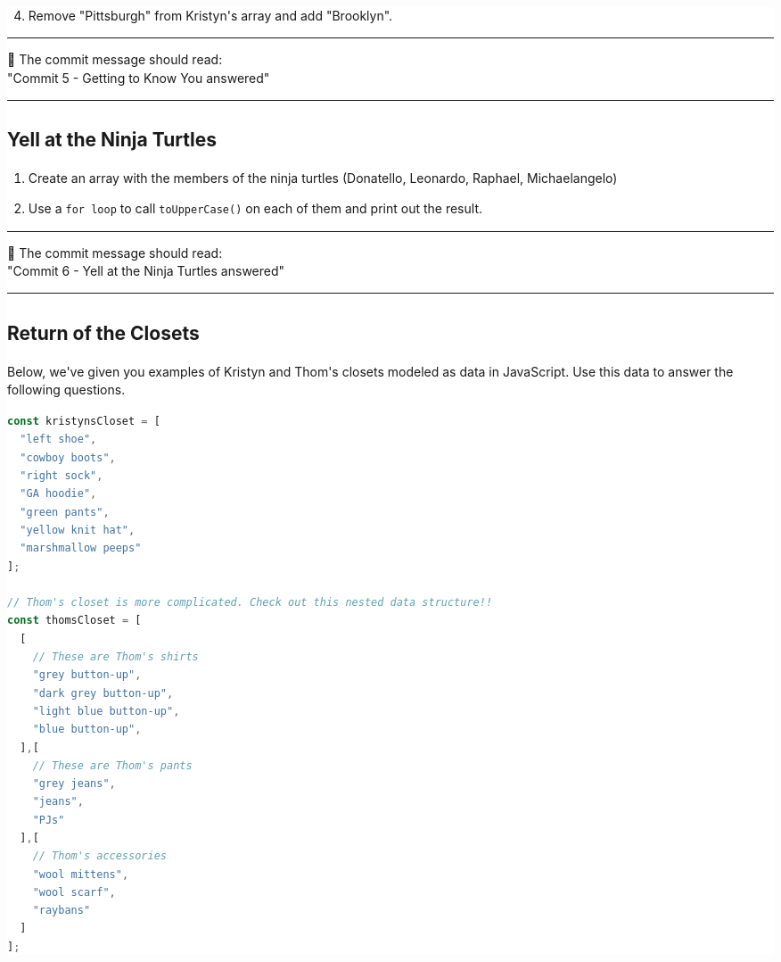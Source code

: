 4. Remove "Pittsburgh" from Kristyn's array and add "Brooklyn".

<hr>
&#x1F534; The commit message should read: <br>
"Commit 5 - Getting to Know You answered"
<hr>

## Yell at the Ninja Turtles
1. Create an array with the members of the ninja turtles (Donatello, Leonardo, Raphael, Michaelangelo)

2. Use a `for loop` to call `toUpperCase()` on each of them and print out the result.

<hr>
&#x1F534; The commit message should read: <br>
"Commit 6 - Yell at the Ninja Turtles answered"
<hr>


## Return of the Closets

Below, we've given you examples of Kristyn and Thom's closets modeled as data in JavaScript. Use this data to answer the following questions.

```javascript
const kristynsCloset = [
  "left shoe",
  "cowboy boots",
  "right sock",
  "GA hoodie",
  "green pants",
  "yellow knit hat",
  "marshmallow peeps"
];

// Thom's closet is more complicated. Check out this nested data structure!!
const thomsCloset = [
  [
    // These are Thom's shirts
    "grey button-up",
    "dark grey button-up",
    "light blue button-up",
    "blue button-up",
  ],[
    // These are Thom's pants
    "grey jeans",
    "jeans",
    "PJs"
  ],[
    // Thom's accessories
    "wool mittens",
    "wool scarf",
    "raybans"
  ]
];
```
